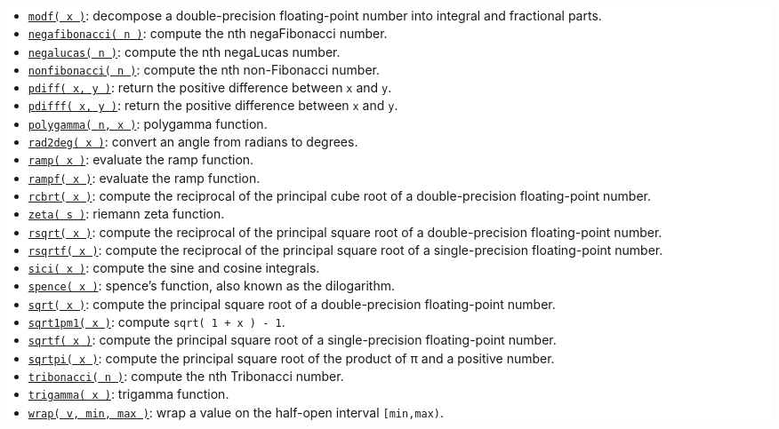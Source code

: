 -   <span class="signature">[`modf( x )`][@stdlib/math/base/special/modf]</span><span class="delimiter">: </span><span class="description">decompose a double-precision floating-point number into integral and fractional parts.</span>
-   <span class="signature">[`negafibonacci( n )`][@stdlib/math/base/special/negafibonacci]</span><span class="delimiter">: </span><span class="description">compute the nth negaFibonacci number.</span>
-   <span class="signature">[`negalucas( n )`][@stdlib/math/base/special/negalucas]</span><span class="delimiter">: </span><span class="description">compute the nth negaLucas number.</span>
-   <span class="signature">[`nonfibonacci( n )`][@stdlib/math/base/special/nonfibonacci]</span><span class="delimiter">: </span><span class="description">compute the nth non-Fibonacci number.</span>
-   <span class="signature">[`pdiff( x, y )`][@stdlib/math/base/special/pdiff]</span><span class="delimiter">: </span><span class="description">return the positive difference between `x` and `y`.</span>
-   <span class="signature">[`pdifff( x, y )`][@stdlib/math/base/special/pdifff]</span><span class="delimiter">: </span><span class="description">return the positive difference between `x` and `y`.</span>
-   <span class="signature">[`polygamma( n, x )`][@stdlib/math/base/special/polygamma]</span><span class="delimiter">: </span><span class="description">polygamma function.</span>
-   <span class="signature">[`rad2deg( x )`][@stdlib/math/base/special/rad2deg]</span><span class="delimiter">: </span><span class="description">convert an angle from radians to degrees.</span>
-   <span class="signature">[`ramp( x )`][@stdlib/math/base/special/ramp]</span><span class="delimiter">: </span><span class="description">evaluate the ramp function.</span>
-   <span class="signature">[`rampf( x )`][@stdlib/math/base/special/rampf]</span><span class="delimiter">: </span><span class="description">evaluate the ramp function.</span>
-   <span class="signature">[`rcbrt( x )`][@stdlib/math/base/special/rcbrt]</span><span class="delimiter">: </span><span class="description">compute the reciprocal of the principal cube root of a double-precision floating-point number.</span>
-   <span class="signature">[`zeta( s )`][@stdlib/math/base/special/riemann-zeta]</span><span class="delimiter">: </span><span class="description">riemann zeta function.</span>
-   <span class="signature">[`rsqrt( x )`][@stdlib/math/base/special/rsqrt]</span><span class="delimiter">: </span><span class="description">compute the reciprocal of the principal square root of a double-precision floating-point number.</span>
-   <span class="signature">[`rsqrtf( x )`][@stdlib/math/base/special/rsqrtf]</span><span class="delimiter">: </span><span class="description">compute the reciprocal of the principal square root of a single-precision floating-point number.</span>
-   <span class="signature">[`sici( x )`][@stdlib/math/base/special/sici]</span><span class="delimiter">: </span><span class="description">compute the sine and cosine integrals.</span>
-   <span class="signature">[`spence( x )`][@stdlib/math/base/special/spence]</span><span class="delimiter">: </span><span class="description">spence’s function, also known as the dilogarithm.</span>
-   <span class="signature">[`sqrt( x )`][@stdlib/math/base/special/sqrt]</span><span class="delimiter">: </span><span class="description">compute the principal square root of a double-precision floating-point number.</span>
-   <span class="signature">[`sqrt1pm1( x )`][@stdlib/math/base/special/sqrt1pm1]</span><span class="delimiter">: </span><span class="description">compute `sqrt( 1 + x ) - 1`.</span>
-   <span class="signature">[`sqrtf( x )`][@stdlib/math/base/special/sqrtf]</span><span class="delimiter">: </span><span class="description">compute the principal square root of a single-precision floating-point number.</span>
-   <span class="signature">[`sqrtpi( x )`][@stdlib/math/base/special/sqrtpi]</span><span class="delimiter">: </span><span class="description">compute the principal square root of the product of π and a positive number.</span>
-   <span class="signature">[`tribonacci( n )`][@stdlib/math/base/special/tribonacci]</span><span class="delimiter">: </span><span class="description">compute the nth Tribonacci number.</span>
-   <span class="signature">[`trigamma( x )`][@stdlib/math/base/special/trigamma]</span><span class="delimiter">: </span><span class="description">trigamma function.</span>
-   <span class="signature">[`wrap( v, min, max )`][@stdlib/math/base/special/wrap]</span><span class="delimiter">: </span><span class="description">wrap a value on the half-open interval `[min,max)`.</span>


[@stdlib/math/base/special/kernel-betainc]: https://github.com/stdlib-js/stdlib/tree/develop/lib/node_modules/%40stdlib/math/base/special/kernel-betainc
[@stdlib/math/base/special/kernel-betaincinv]: https://github.com/stdlib-js/stdlib/tree/develop/lib/node_modules/%40stdlib/math/base/special/kernel-betaincinv
[@stdlib/math/base/special/kernel-cos]: https://github.com/stdlib-js/stdlib/tree/develop/lib/node_modules/%40stdlib/math/base/special/kernel-cos
[@stdlib/math/base/special/kernel-sin]: https://github.com/stdlib-js/stdlib/tree/develop/lib/node_modules/%40stdlib/math/base/special/kernel-sin
[@stdlib/math/base/special/kernel-tan]: https://github.com/stdlib-js/stdlib/tree/develop/lib/node_modules/%40stdlib/math/base/special/kernel-tan
[@stdlib/math/base/special/rempio2]: https://github.com/stdlib-js/stdlib/tree/develop/lib/node_modules/%40stdlib/math/base/special/rempio2
[@stdlib/math/base/special/fast]: https://github.com/stdlib-js/stdlib/tree/develop/lib/node_modules/%40stdlib/math/base/special/fast
[@stdlib/math/base/special/acot]: https://github.com/stdlib-js/stdlib/tree/develop/lib/node_modules/%40stdlib/math/base/special/acot
[@stdlib/math/base/special/acoth]: https://github.com/stdlib-js/stdlib/tree/develop/lib/node_modules/%40stdlib/math/base/special/acoth
[@stdlib/math/base/special/acsc]: https://github.com/stdlib-js/stdlib/tree/develop/lib/node_modules/%40stdlib/math/base/special/acsc
[@stdlib/math/base/special/acsch]: https://github.com/stdlib-js/stdlib/tree/develop/lib/node_modules/%40stdlib/math/base/special/acsch
[@stdlib/math/base/special/asec]: https://github.com/stdlib-js/stdlib/tree/develop/lib/node_modules/%40stdlib/math/base/special/asec
[@stdlib/math/base/special/asech]: https://github.com/stdlib-js/stdlib/tree/develop/lib/node_modules/%40stdlib/math/base/special/asech
[@stdlib/math/base/special/bernoulli]: https://github.com/stdlib-js/stdlib/tree/develop/lib/node_modules/%40stdlib/math/base/special/bernoulli
[@stdlib/math/base/special/beta]: https://github.com/stdlib-js/stdlib/tree/develop/lib/node_modules/%40stdlib/math/base/special/beta
[@stdlib/math/base/special/betainc]: https://github.com/stdlib-js/stdlib/tree/develop/lib/node_modules/%40stdlib/math/base/special/betainc
[@stdlib/math/base/special/betaincinv]: https://github.com/stdlib-js/stdlib/tree/develop/lib/node_modules/%40stdlib/math/base/special/betaincinv
[@stdlib/math/base/special/betaln]: https://github.com/stdlib-js/stdlib/tree/develop/lib/node_modules/%40stdlib/math/base/special/betaln
[@stdlib/math/base/special/binet]: https://github.com/stdlib-js/stdlib/tree/develop/lib/node_modules/%40stdlib/math/base/special/binet
[@stdlib/math/base/special/binomcoef]: https://github.com/stdlib-js/stdlib/tree/develop/lib/node_modules/%40stdlib/math/base/special/binomcoef
[@stdlib/math/base/special/binomcoefln]: https://github.com/stdlib-js/stdlib/tree/develop/lib/node_modules/%40stdlib/math/base/special/binomcoefln
[@stdlib/math/base/special/boxcox]: https://github.com/stdlib-js/stdlib/tree/develop/lib/node_modules/%40stdlib/math/base/special/boxcox
[@stdlib/math/base/special/boxcox1p]: https://github.com/stdlib-js/stdlib/tree/develop/lib/node_modules/%40stdlib/math/base/special/boxcox1p
[@stdlib/math/base/special/boxcox1pinv]: https://github.com/stdlib-js/stdlib/tree/develop/lib/node_modules/%40stdlib/math/base/special/boxcox1pinv
[@stdlib/math/base/special/boxcoxinv]: https://github.com/stdlib-js/stdlib/tree/develop/lib/node_modules/%40stdlib/math/base/special/boxcoxinv
[@stdlib/math/base/special/cbrt]: https://github.com/stdlib-js/stdlib/tree/develop/lib/node_modules/%40stdlib/math/base/special/cbrt
[@stdlib/math/base/special/cbrtf]: https://github.com/stdlib-js/stdlib/tree/develop/lib/node_modules/%40stdlib/math/base/special/cbrtf
[@stdlib/math/base/special/ccis]: https://github.com/stdlib-js/stdlib/tree/develop/lib/node_modules/%40stdlib/math/base/special/ccis
[@stdlib/math/base/special/cexp]: https://github.com/stdlib-js/stdlib/tree/develop/lib/node_modules/%40stdlib/math/base/special/cexp
[@stdlib/math/base/special/cflipsign]: https://github.com/stdlib-js/stdlib/tree/develop/lib/node_modules/%40stdlib/math/base/special/cflipsign
[@stdlib/math/base/special/cflipsignf]: https://github.com/stdlib-js/stdlib/tree/develop/lib/node_modules/%40stdlib/math/base/special/cflipsignf
[@stdlib/math/base/special/cidentity]: https://github.com/stdlib-js/stdlib/tree/develop/lib/node_modules/%40stdlib/math/base/special/cidentity
[@stdlib/math/base/special/cidentityf]: https://github.com/stdlib-js/stdlib/tree/develop/lib/node_modules/%40stdlib/math/base/special/cidentityf
[@stdlib/math/base/special/cinv]: https://github.com/stdlib-js/stdlib/tree/develop/lib/node_modules/%40stdlib/math/base/special/cinv
[@stdlib/math/base/special/copysign]: https://github.com/stdlib-js/stdlib/tree/develop/lib/node_modules/%40stdlib/math/base/special/copysign
[@stdlib/math/base/special/copysignf]: https://github.com/stdlib-js/stdlib/tree/develop/lib/node_modules/%40stdlib/math/base/special/copysignf
[@stdlib/math/base/special/cot]: https://github.com/stdlib-js/stdlib/tree/develop/lib/node_modules/%40stdlib/math/base/special/cot
[@stdlib/math/base/special/coth]: https://github.com/stdlib-js/stdlib/tree/develop/lib/node_modules/%40stdlib/math/base/special/coth
[@stdlib/math/base/special/cphase]: https://github.com/stdlib-js/stdlib/tree/develop/lib/node_modules/%40stdlib/math/base/special/cphase
[@stdlib/math/base/special/cpolar]: https://github.com/stdlib-js/stdlib/tree/develop/lib/node_modules/%40stdlib/math/base/special/cpolar
[@stdlib/math/base/special/csch]: https://github.com/stdlib-js/stdlib/tree/develop/lib/node_modules/%40stdlib/math/base/special/csch
[@stdlib/math/base/special/deg2rad]: https://github.com/stdlib-js/stdlib/tree/develop/lib/node_modules/%40stdlib/math/base/special/deg2rad
[@stdlib/math/base/special/deg2radf]: https://github.com/stdlib-js/stdlib/tree/develop/lib/node_modules/%40stdlib/math/base/special/deg2radf
[@stdlib/math/base/special/digamma]: https://github.com/stdlib-js/stdlib/tree/develop/lib/node_modules/%40stdlib/math/base/special/digamma
[@stdlib/math/base/special/dirac-delta]: https://github.com/stdlib-js/stdlib/tree/develop/lib/node_modules/%40stdlib/math/base/special/dirac-delta
[@stdlib/math/base/special/dirichlet-eta]: https://github.com/stdlib-js/stdlib/tree/develop/lib/node_modules/%40stdlib/math/base/special/dirichlet-eta
[@stdlib/math/base/special/ellipe]: https://github.com/stdlib-js/stdlib/tree/develop/lib/node_modules/%40stdlib/math/base/special/ellipe
[@stdlib/math/base/special/ellipk]: https://github.com/stdlib-js/stdlib/tree/develop/lib/node_modules/%40stdlib/math/base/special/ellipk
[@stdlib/math/base/special/erf]: https://github.com/stdlib-js/stdlib/tree/develop/lib/node_modules/%40stdlib/math/base/special/erf
[@stdlib/math/base/special/erfc]: https://github.com/stdlib-js/stdlib/tree/develop/lib/node_modules/%40stdlib/math/base/special/erfc
[@stdlib/math/base/special/erfcinv]: https://github.com/stdlib-js/stdlib/tree/develop/lib/node_modules/%40stdlib/math/base/special/erfcinv
[@stdlib/math/base/special/erfcx]: https://github.com/stdlib-js/stdlib/tree/develop/lib/node_modules/%40stdlib/math/base/special/erfcx
[@stdlib/math/base/special/erfinv]: https://github.com/stdlib-js/stdlib/tree/develop/lib/node_modules/%40stdlib/math/base/special/erfinv
[@stdlib/math/base/special/factorial]: https://github.com/stdlib-js/stdlib/tree/develop/lib/node_modules/%40stdlib/math/base/special/factorial
[@stdlib/math/base/special/factorialln]: https://github.com/stdlib-js/stdlib/tree/develop/lib/node_modules/%40stdlib/math/base/special/factorialln
[@stdlib/math/base/special/falling-factorial]: https://github.com/stdlib-js/stdlib/tree/develop/lib/node_modules/%40stdlib/math/base/special/falling-factorial
[@stdlib/math/base/special/fibonacci-index]: https://github.com/stdlib-js/stdlib/tree/develop/lib/node_modules/%40stdlib/math/base/special/fibonacci-index
[@stdlib/math/base/special/fibonacci]: https://github.com/stdlib-js/stdlib/tree/develop/lib/node_modules/%40stdlib/math/base/special/fibonacci
[@stdlib/math/base/special/flipsign]: https://github.com/stdlib-js/stdlib/tree/develop/lib/node_modules/%40stdlib/math/base/special/flipsign
[@stdlib/math/base/special/flipsignf]: https://github.com/stdlib-js/stdlib/tree/develop/lib/node_modules/%40stdlib/math/base/special/flipsignf
[@stdlib/math/base/special/fresnel]: https://github.com/stdlib-js/stdlib/tree/develop/lib/node_modules/%40stdlib/math/base/special/fresnel
[@stdlib/math/base/special/fresnelc]: https://github.com/stdlib-js/stdlib/tree/develop/lib/node_modules/%40stdlib/math/base/special/fresnelc
[@stdlib/math/base/special/fresnels]: https://github.com/stdlib-js/stdlib/tree/develop/lib/node_modules/%40stdlib/math/base/special/fresnels
[@stdlib/math/base/special/frexp]: https://github.com/stdlib-js/stdlib/tree/develop/lib/node_modules/%40stdlib/math/base/special/frexp
[@stdlib/math/base/special/gamma]: https://github.com/stdlib-js/stdlib/tree/develop/lib/node_modules/%40stdlib/math/base/special/gamma
[@stdlib/math/base/special/gamma1pm1]: https://github.com/stdlib-js/stdlib/tree/develop/lib/node_modules/%40stdlib/math/base/special/gamma1pm1
[@stdlib/math/base/special/gammainc]: https://github.com/stdlib-js/stdlib/tree/develop/lib/node_modules/%40stdlib/math/base/special/gammainc
[@stdlib/math/base/special/gammaincinv]: https://github.com/stdlib-js/stdlib/tree/develop/lib/node_modules/%40stdlib/math/base/special/gammaincinv
[@stdlib/math/base/special/gammaln]: https://github.com/stdlib-js/stdlib/tree/develop/lib/node_modules/%40stdlib/math/base/special/gammaln
[@stdlib/math/base/special/gammasgn]: https://github.com/stdlib-js/stdlib/tree/develop/lib/node_modules/%40stdlib/math/base/special/gammasgn
[@stdlib/math/base/special/gcd]: https://github.com/stdlib-js/stdlib/tree/develop/lib/node_modules/%40stdlib/math/base/special/gcd
[@stdlib/math/base/special/heaviside]: https://github.com/stdlib-js/stdlib/tree/develop/lib/node_modules/%40stdlib/math/base/special/heaviside
[@stdlib/math/base/special/hypot]: https://github.com/stdlib-js/stdlib/tree/develop/lib/node_modules/%40stdlib/math/base/special/hypot
[@stdlib/math/base/special/hypotf]: https://github.com/stdlib-js/stdlib/tree/develop/lib/node_modules/%40stdlib/math/base/special/hypotf
[@stdlib/math/base/special/identity]: https://github.com/stdlib-js/stdlib/tree/develop/lib/node_modules/%40stdlib/math/base/special/identity
[@stdlib/math/base/special/identityf]: https://github.com/stdlib-js/stdlib/tree/develop/lib/node_modules/%40stdlib/math/base/special/identityf
[@stdlib/math/base/special/inv]: https://github.com/stdlib-js/stdlib/tree/develop/lib/node_modules/%40stdlib/math/base/special/inv
[@stdlib/math/base/special/invf]: https://github.com/stdlib-js/stdlib/tree/develop/lib/node_modules/%40stdlib/math/base/special/invf
[@stdlib/math/base/special/kronecker-delta]: https://github.com/stdlib-js/stdlib/tree/develop/lib/node_modules/%40stdlib/math/base/special/kronecker-delta
[@stdlib/math/base/special/kronecker-deltaf]: https://github.com/stdlib-js/stdlib/tree/develop/lib/node_modules/%40stdlib/math/base/special/kronecker-deltaf
[@stdlib/math/base/special/lcm]: https://github.com/stdlib-js/stdlib/tree/develop/lib/node_modules/%40stdlib/math/base/special/lcm
[@stdlib/math/base/special/ldexp]: https://github.com/stdlib-js/stdlib/tree/develop/lib/node_modules/%40stdlib/math/base/special/ldexp
[@stdlib/math/base/special/lucas]: https://github.com/stdlib-js/stdlib/tree/develop/lib/node_modules/%40stdlib/math/base/special/lucas
[@stdlib/math/base/special/max]: https://github.com/stdlib-js/stdlib/tree/develop/lib/node_modules/%40stdlib/math/base/special/max
[@stdlib/math/base/special/maxn]: https://github.com/stdlib-js/stdlib/tree/develop/lib/node_modules/%40stdlib/math/base/special/maxn
[@stdlib/math/base/special/min]: https://github.com/stdlib-js/stdlib/tree/develop/lib/node_modules/%40stdlib/math/base/special/min
[@stdlib/math/base/special/minmax]: https://github.com/stdlib-js/stdlib/tree/develop/lib/node_modules/%40stdlib/math/base/special/minmax
[@stdlib/math/base/special/minmaxn]: https://github.com/stdlib-js/stdlib/tree/develop/lib/node_modules/%40stdlib/math/base/special/minmaxn
[@stdlib/math/base/special/minn]: https://github.com/stdlib-js/stdlib/tree/develop/lib/node_modules/%40stdlib/math/base/special/minn
[@stdlib/math/base/special/modf]: https://github.com/stdlib-js/stdlib/tree/develop/lib/node_modules/%40stdlib/math/base/special/modf
[@stdlib/math/base/special/negafibonacci]: https://github.com/stdlib-js/stdlib/tree/develop/lib/node_modules/%40stdlib/math/base/special/negafibonacci
[@stdlib/math/base/special/negalucas]: https://github.com/stdlib-js/stdlib/tree/develop/lib/node_modules/%40stdlib/math/base/special/negalucas
[@stdlib/math/base/special/nonfibonacci]: https://github.com/stdlib-js/stdlib/tree/develop/lib/node_modules/%40stdlib/math/base/special/nonfibonacci
[@stdlib/math/base/special/pdiff]: https://github.com/stdlib-js/stdlib/tree/develop/lib/node_modules/%40stdlib/math/base/special/pdiff
[@stdlib/math/base/special/pdifff]: https://github.com/stdlib-js/stdlib/tree/develop/lib/node_modules/%40stdlib/math/base/special/pdifff
[@stdlib/math/base/special/polygamma]: https://github.com/stdlib-js/stdlib/tree/develop/lib/node_modules/%40stdlib/math/base/special/polygamma
[@stdlib/math/base/special/rad2deg]: https://github.com/stdlib-js/stdlib/tree/develop/lib/node_modules/%40stdlib/math/base/special/rad2deg
[@stdlib/math/base/special/ramp]: https://github.com/stdlib-js/stdlib/tree/develop/lib/node_modules/%40stdlib/math/base/special/ramp
[@stdlib/math/base/special/rampf]: https://github.com/stdlib-js/stdlib/tree/develop/lib/node_modules/%40stdlib/math/base/special/rampf
[@stdlib/math/base/special/rcbrt]: https://github.com/stdlib-js/stdlib/tree/develop/lib/node_modules/%40stdlib/math/base/special/rcbrt
[@stdlib/math/base/special/riemann-zeta]: https://github.com/stdlib-js/stdlib/tree/develop/lib/node_modules/%40stdlib/math/base/special/riemann-zeta
[@stdlib/math/base/special/rsqrt]: https://github.com/stdlib-js/stdlib/tree/develop/lib/node_modules/%40stdlib/math/base/special/rsqrt
[@stdlib/math/base/special/rsqrtf]: https://github.com/stdlib-js/stdlib/tree/develop/lib/node_modules/%40stdlib/math/base/special/rsqrtf
[@stdlib/math/base/special/sici]: https://github.com/stdlib-js/stdlib/tree/develop/lib/node_modules/%40stdlib/math/base/special/sici
[@stdlib/math/base/special/spence]: https://github.com/stdlib-js/stdlib/tree/develop/lib/node_modules/%40stdlib/math/base/special/spence
[@stdlib/math/base/special/sqrt]: https://github.com/stdlib-js/stdlib/tree/develop/lib/node_modules/%40stdlib/math/base/special/sqrt
[@stdlib/math/base/special/sqrt1pm1]: https://github.com/stdlib-js/stdlib/tree/develop/lib/node_modules/%40stdlib/math/base/special/sqrt1pm1
[@stdlib/math/base/special/sqrtf]: https://github.com/stdlib-js/stdlib/tree/develop/lib/node_modules/%40stdlib/math/base/special/sqrtf
[@stdlib/math/base/special/sqrtpi]: https://github.com/stdlib-js/stdlib/tree/develop/lib/node_modules/%40stdlib/math/base/special/sqrtpi
[@stdlib/math/base/special/tribonacci]: https://github.com/stdlib-js/stdlib/tree/develop/lib/node_modules/%40stdlib/math/base/special/tribonacci
[@stdlib/math/base/special/trigamma]: https://github.com/stdlib-js/stdlib/tree/develop/lib/node_modules/%40stdlib/math/base/special/trigamma
[@stdlib/math/base/special/wrap]: https://github.com/stdlib-js/stdlib/tree/develop/lib/node_modules/%40stdlib/math/base/special/wrap
[@stdlib/math/base/special/abs]: https://github.com/stdlib-js/stdlib/tree/develop/lib/node_modules/%40stdlib/math/base/special/abs
[@stdlib/math/base/special/abs2]: https://github.com/stdlib-js/stdlib/tree/develop/lib/node_modules/%40stdlib/math/base/special/abs2
[@stdlib/math/base/special/abs2f]: https://github.com/stdlib-js/stdlib/tree/develop/lib/node_modules/%40stdlib/math/base/special/abs2f
[@stdlib/math/base/special/absf]: https://github.com/stdlib-js/stdlib/tree/develop/lib/node_modules/%40stdlib/math/base/special/absf
[@stdlib/math/base/special/cabs]: https://github.com/stdlib-js/stdlib/tree/develop/lib/node_modules/%40stdlib/math/base/special/cabs
[@stdlib/math/base/special/cabs2]: https://github.com/stdlib-js/stdlib/tree/develop/lib/node_modules/%40stdlib/math/base/special/cabs2
[@stdlib/math/base/special/cabs2f]: https://github.com/stdlib-js/stdlib/tree/develop/lib/node_modules/%40stdlib/math/base/special/cabs2f
[@stdlib/math/base/special/cabsf]: https://github.com/stdlib-js/stdlib/tree/develop/lib/node_modules/%40stdlib/math/base/special/cabsf
[@stdlib/math/base/special/cceil]: https://github.com/stdlib-js/stdlib/tree/develop/lib/node_modules/%40stdlib/math/base/special/cceil
[@stdlib/math/base/special/cceilf]: https://github.com/stdlib-js/stdlib/tree/develop/lib/node_modules/%40stdlib/math/base/special/cceilf
[@stdlib/math/base/special/cceiln]: https://github.com/stdlib-js/stdlib/tree/develop/lib/node_modules/%40stdlib/math/base/special/cceiln
[@stdlib/math/base/special/ceil]: https://github.com/stdlib-js/stdlib/tree/develop/lib/node_modules/%40stdlib/math/base/special/ceil
[@stdlib/math/base/special/ceil10]: https://github.com/stdlib-js/stdlib/tree/develop/lib/node_modules/%40stdlib/math/base/special/ceil10
[@stdlib/math/base/special/ceil2]: https://github.com/stdlib-js/stdlib/tree/develop/lib/node_modules/%40stdlib/math/base/special/ceil2
[@stdlib/math/base/special/ceilb]: https://github.com/stdlib-js/stdlib/tree/develop/lib/node_modules/%40stdlib/math/base/special/ceilb
[@stdlib/math/base/special/ceilf]: https://github.com/stdlib-js/stdlib/tree/develop/lib/node_modules/%40stdlib/math/base/special/ceilf
[@stdlib/math/base/special/ceiln]: https://github.com/stdlib-js/stdlib/tree/develop/lib/node_modules/%40stdlib/math/base/special/ceiln
[@stdlib/math/base/special/ceilsd]: https://github.com/stdlib-js/stdlib/tree/develop/lib/node_modules/%40stdlib/math/base/special/ceilsd
[@stdlib/math/base/special/cfloor]: https://github.com/stdlib-js/stdlib/tree/develop/lib/node_modules/%40stdlib/math/base/special/cfloor
[@stdlib/math/base/special/cfloorn]: https://github.com/stdlib-js/stdlib/tree/develop/lib/node_modules/%40stdlib/math/base/special/cfloorn
[@stdlib/math/base/special/clamp]: https://github.com/stdlib-js/stdlib/tree/develop/lib/node_modules/%40stdlib/math/base/special/clamp
[@stdlib/math/base/special/clampf]: https://github.com/stdlib-js/stdlib/tree/develop/lib/node_modules/%40stdlib/math/base/special/clampf
[@stdlib/math/base/special/cround]: https://github.com/stdlib-js/stdlib/tree/develop/lib/node_modules/%40stdlib/math/base/special/cround
[@stdlib/math/base/special/croundn]: https://github.com/stdlib-js/stdlib/tree/develop/lib/node_modules/%40stdlib/math/base/special/croundn
[@stdlib/math/base/special/csignum]: https://github.com/stdlib-js/stdlib/tree/develop/lib/node_modules/%40stdlib/math/base/special/csignum
[@stdlib/math/base/special/floor]: https://github.com/stdlib-js/stdlib/tree/develop/lib/node_modules/%40stdlib/math/base/special/floor
[@stdlib/math/base/special/floor10]: https://github.com/stdlib-js/stdlib/tree/develop/lib/node_modules/%40stdlib/math/base/special/floor10
[@stdlib/math/base/special/floor2]: https://github.com/stdlib-js/stdlib/tree/develop/lib/node_modules/%40stdlib/math/base/special/floor2
[@stdlib/math/base/special/floorb]: https://github.com/stdlib-js/stdlib/tree/develop/lib/node_modules/%40stdlib/math/base/special/floorb
[@stdlib/math/base/special/floorf]: https://github.com/stdlib-js/stdlib/tree/develop/lib/node_modules/%40stdlib/math/base/special/floorf
[@stdlib/math/base/special/floorn]: https://github.com/stdlib-js/stdlib/tree/develop/lib/node_modules/%40stdlib/math/base/special/floorn
[@stdlib/math/base/special/floorsd]: https://github.com/stdlib-js/stdlib/tree/develop/lib/node_modules/%40stdlib/math/base/special/floorsd
[@stdlib/math/base/special/labs]: https://github.com/stdlib-js/stdlib/tree/develop/lib/node_modules/%40stdlib/math/base/special/labs
[@stdlib/math/base/special/maxabs]: https://github.com/stdlib-js/stdlib/tree/develop/lib/node_modules/%40stdlib/math/base/special/maxabs
[@stdlib/math/base/special/maxabsn]: https://github.com/stdlib-js/stdlib/tree/develop/lib/node_modules/%40stdlib/math/base/special/maxabsn
[@stdlib/math/base/special/minabs]: https://github.com/stdlib-js/stdlib/tree/develop/lib/node_modules/%40stdlib/math/base/special/minabs
[@stdlib/math/base/special/minabsn]: https://github.com/stdlib-js/stdlib/tree/develop/lib/node_modules/%40stdlib/math/base/special/minabsn
[@stdlib/math/base/special/minmaxabs]: https://github.com/stdlib-js/stdlib/tree/develop/lib/node_modules/%40stdlib/math/base/special/minmaxabs
[@stdlib/math/base/special/round]: https://github.com/stdlib-js/stdlib/tree/develop/lib/node_modules/%40stdlib/math/base/special/round
[@stdlib/math/base/special/round10]: https://github.com/stdlib-js/stdlib/tree/develop/lib/node_modules/%40stdlib/math/base/special/round10
[@stdlib/math/base/special/round2]: https://github.com/stdlib-js/stdlib/tree/develop/lib/node_modules/%40stdlib/math/base/special/round2
[@stdlib/math/base/special/roundb]: https://github.com/stdlib-js/stdlib/tree/develop/lib/node_modules/%40stdlib/math/base/special/roundb
[@stdlib/math/base/special/roundn]: https://github.com/stdlib-js/stdlib/tree/develop/lib/node_modules/%40stdlib/math/base/special/roundn
[@stdlib/math/base/special/roundsd]: https://github.com/stdlib-js/stdlib/tree/develop/lib/node_modules/%40stdlib/math/base/special/roundsd
[@stdlib/math/base/special/signum]: https://github.com/stdlib-js/stdlib/tree/develop/lib/node_modules/%40stdlib/math/base/special/signum
[@stdlib/math/base/special/signumf]: https://github.com/stdlib-js/stdlib/tree/develop/lib/node_modules/%40stdlib/math/base/special/signumf
[@stdlib/math/base/special/trunc]: https://github.com/stdlib-js/stdlib/tree/develop/lib/node_modules/%40stdlib/math/base/special/trunc
[@stdlib/math/base/special/trunc10]: https://github.com/stdlib-js/stdlib/tree/develop/lib/node_modules/%40stdlib/math/base/special/trunc10
[@stdlib/math/base/special/trunc2]: https://github.com/stdlib-js/stdlib/tree/develop/lib/node_modules/%40stdlib/math/base/special/trunc2
[@stdlib/math/base/special/truncb]: https://github.com/stdlib-js/stdlib/tree/develop/lib/node_modules/%40stdlib/math/base/special/truncb
[@stdlib/math/base/special/truncf]: https://github.com/stdlib-js/stdlib/tree/develop/lib/node_modules/%40stdlib/math/base/special/truncf
[@stdlib/math/base/special/truncn]: https://github.com/stdlib-js/stdlib/tree/develop/lib/node_modules/%40stdlib/math/base/special/truncn
[@stdlib/math/base/special/truncsd]: https://github.com/stdlib-js/stdlib/tree/develop/lib/node_modules/%40stdlib/math/base/special/truncsd
[@stdlib/math/base/special/besselj0]: https://github.com/stdlib-js/stdlib/tree/develop/lib/node_modules/%40stdlib/math/base/special/besselj0
[@stdlib/math/base/special/besselj1]: https://github.com/stdlib-js/stdlib/tree/develop/lib/node_modules/%40stdlib/math/base/special/besselj1
[@stdlib/math/base/special/bessely0]: https://github.com/stdlib-js/stdlib/tree/develop/lib/node_modules/%40stdlib/math/base/special/bessely0
[@stdlib/math/base/special/bessely1]: https://github.com/stdlib-js/stdlib/tree/develop/lib/node_modules/%40stdlib/math/base/special/bessely1
[@stdlib/math/base/special/acos]: https://github.com/stdlib-js/stdlib/tree/develop/lib/node_modules/%40stdlib/math/base/special/acos
[@stdlib/math/base/special/acosh]: https://github.com/stdlib-js/stdlib/tree/develop/lib/node_modules/%40stdlib/math/base/special/acosh
[@stdlib/math/base/special/acovercos]: https://github.com/stdlib-js/stdlib/tree/develop/lib/node_modules/%40stdlib/math/base/special/acovercos
[@stdlib/math/base/special/acoversin]: https://github.com/stdlib-js/stdlib/tree/develop/lib/node_modules/%40stdlib/math/base/special/acoversin
[@stdlib/math/base/special/ahavercos]: https://github.com/stdlib-js/stdlib/tree/develop/lib/node_modules/%40stdlib/math/base/special/ahavercos
[@stdlib/math/base/special/ahaversin]: https://github.com/stdlib-js/stdlib/tree/develop/lib/node_modules/%40stdlib/math/base/special/ahaversin
[@stdlib/math/base/special/asin]: https://github.com/stdlib-js/stdlib/tree/develop/lib/node_modules/%40stdlib/math/base/special/asin
[@stdlib/math/base/special/asinh]: https://github.com/stdlib-js/stdlib/tree/develop/lib/node_modules/%40stdlib/math/base/special/asinh
[@stdlib/math/base/special/atan]: https://github.com/stdlib-js/stdlib/tree/develop/lib/node_modules/%40stdlib/math/base/special/atan
[@stdlib/math/base/special/atan2]: https://github.com/stdlib-js/stdlib/tree/develop/lib/node_modules/%40stdlib/math/base/special/atan2
[@stdlib/math/base/special/atanh]: https://github.com/stdlib-js/stdlib/tree/develop/lib/node_modules/%40stdlib/math/base/special/atanh
[@stdlib/math/base/special/avercos]: https://github.com/stdlib-js/stdlib/tree/develop/lib/node_modules/%40stdlib/math/base/special/avercos
[@stdlib/math/base/special/aversin]: https://github.com/stdlib-js/stdlib/tree/develop/lib/node_modules/%40stdlib/math/base/special/aversin
[@stdlib/math/base/special/cos]: https://github.com/stdlib-js/stdlib/tree/develop/lib/node_modules/%40stdlib/math/base/special/cos
[@stdlib/math/base/special/cosh]: https://github.com/stdlib-js/stdlib/tree/develop/lib/node_modules/%40stdlib/math/base/special/cosh
[@stdlib/math/base/special/cosm1]: https://github.com/stdlib-js/stdlib/tree/develop/lib/node_modules/%40stdlib/math/base/special/cosm1
[@stdlib/math/base/special/cospi]: https://github.com/stdlib-js/stdlib/tree/develop/lib/node_modules/%40stdlib/math/base/special/cospi
[@stdlib/math/base/special/covercos]: https://github.com/stdlib-js/stdlib/tree/develop/lib/node_modules/%40stdlib/math/base/special/covercos
[@stdlib/math/base/special/coversin]: https://github.com/stdlib-js/stdlib/tree/develop/lib/node_modules/%40stdlib/math/base/special/coversin
[@stdlib/math/base/special/hacovercos]: https://github.com/stdlib-js/stdlib/tree/develop/lib/node_modules/%40stdlib/math/base/special/hacovercos
[@stdlib/math/base/special/hacoversin]: https://github.com/stdlib-js/stdlib/tree/develop/lib/node_modules/%40stdlib/math/base/special/hacoversin
[@stdlib/math/base/special/havercos]: https://github.com/stdlib-js/stdlib/tree/develop/lib/node_modules/%40stdlib/math/base/special/havercos
[@stdlib/math/base/special/haversin]: https://github.com/stdlib-js/stdlib/tree/develop/lib/node_modules/%40stdlib/math/base/special/haversin
[@stdlib/math/base/special/rising-factorial]: https://github.com/stdlib-js/stdlib/tree/develop/lib/node_modules/%40stdlib/math/base/special/rising-factorial
[@stdlib/math/base/special/sin]: https://github.com/stdlib-js/stdlib/tree/develop/lib/node_modules/%40stdlib/math/base/special/sin
[@stdlib/math/base/special/sinc]: https://github.com/stdlib-js/stdlib/tree/develop/lib/node_modules/%40stdlib/math/base/special/sinc
[@stdlib/math/base/special/sincos]: https://github.com/stdlib-js/stdlib/tree/develop/lib/node_modules/%40stdlib/math/base/special/sincos
[@stdlib/math/base/special/sincospi]: https://github.com/stdlib-js/stdlib/tree/develop/lib/node_modules/%40stdlib/math/base/special/sincospi
[@stdlib/math/base/special/sinh]: https://github.com/stdlib-js/stdlib/tree/develop/lib/node_modules/%40stdlib/math/base/special/sinh
[@stdlib/math/base/special/sinpi]: https://github.com/stdlib-js/stdlib/tree/develop/lib/node_modules/%40stdlib/math/base/special/sinpi
[@stdlib/math/base/special/tan]: https://github.com/stdlib-js/stdlib/tree/develop/lib/node_modules/%40stdlib/math/base/special/tan
[@stdlib/math/base/special/tanh]: https://github.com/stdlib-js/stdlib/tree/develop/lib/node_modules/%40stdlib/math/base/special/tanh
[@stdlib/math/base/special/vercos]: https://github.com/stdlib-js/stdlib/tree/develop/lib/node_modules/%40stdlib/math/base/special/vercos
[@stdlib/math/base/special/versin]: https://github.com/stdlib-js/stdlib/tree/develop/lib/node_modules/%40stdlib/math/base/special/versin
[@stdlib/math/base/special/exp]: https://github.com/stdlib-js/stdlib/tree/develop/lib/node_modules/%40stdlib/math/base/special/exp
[@stdlib/math/base/special/exp10]: https://github.com/stdlib-js/stdlib/tree/develop/lib/node_modules/%40stdlib/math/base/special/exp10
[@stdlib/math/base/special/exp2]: https://github.com/stdlib-js/stdlib/tree/develop/lib/node_modules/%40stdlib/math/base/special/exp2
[@stdlib/math/base/special/expit]: https://github.com/stdlib-js/stdlib/tree/develop/lib/node_modules/%40stdlib/math/base/special/expit
[@stdlib/math/base/special/expm1]: https://github.com/stdlib-js/stdlib/tree/develop/lib/node_modules/%40stdlib/math/base/special/expm1
[@stdlib/math/base/special/expm1rel]: https://github.com/stdlib-js/stdlib/tree/develop/lib/node_modules/%40stdlib/math/base/special/expm1rel
[@stdlib/math/base/special/ln]: https://github.com/stdlib-js/stdlib/tree/develop/lib/node_modules/%40stdlib/math/base/special/ln
[@stdlib/math/base/special/log]: https://github.com/stdlib-js/stdlib/tree/develop/lib/node_modules/%40stdlib/math/base/special/log
[@stdlib/math/base/special/log10]: https://github.com/stdlib-js/stdlib/tree/develop/lib/node_modules/%40stdlib/math/base/special/log10
[@stdlib/math/base/special/log1mexp]: https://github.com/stdlib-js/stdlib/tree/develop/lib/node_modules/%40stdlib/math/base/special/log1mexp
[@stdlib/math/base/special/log1p]: https://github.com/stdlib-js/stdlib/tree/develop/lib/node_modules/%40stdlib/math/base/special/log1p
[@stdlib/math/base/special/log1pexp]: https://github.com/stdlib-js/stdlib/tree/develop/lib/node_modules/%40stdlib/math/base/special/log1pexp
[@stdlib/math/base/special/log2]: https://github.com/stdlib-js/stdlib/tree/develop/lib/node_modules/%40stdlib/math/base/special/log2
[@stdlib/math/base/special/logaddexp]: https://github.com/stdlib-js/stdlib/tree/develop/lib/node_modules/%40stdlib/math/base/special/logaddexp
[@stdlib/math/base/special/pow]: https://github.com/stdlib-js/stdlib/tree/develop/lib/node_modules/%40stdlib/math/base/special/pow
[@stdlib/math/base/special/powm1]: https://github.com/stdlib-js/stdlib/tree/develop/lib/node_modules/%40stdlib/math/base/special/powm1
[@stdlib/math/base/special/xlog1py]: https://github.com/stdlib-js/stdlib/tree/develop/lib/node_modules/%40stdlib/math/base/special/xlog1py
[@stdlib/math/base/special/xlogy]: https://github.com/stdlib-js/stdlib/tree/develop/lib/node_modules/%40stdlib/math/base/special/xlogy